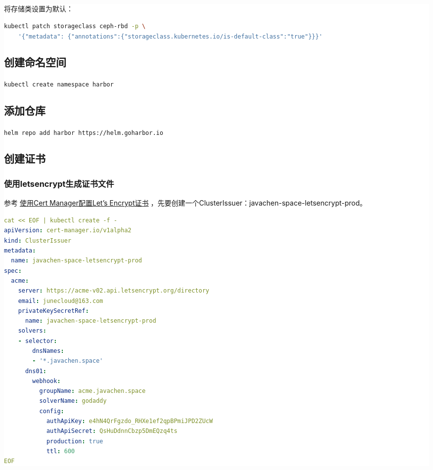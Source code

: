 将存储类设置为默认：

```bash
kubectl patch storageclass ceph-rbd -p \
	'{"metadata": {"annotations":{"storageclass.kubernetes.io/is-default-class":"true"}}}'
```



## 创建命名空间

```bash
kubectl create namespace harbor
```



## 添加仓库

```bash
helm repo add harbor https://helm.goharbor.io
```



## 创建证书



### 使用letsencrypt生成证书文件

参考 [使用Cert Manager配置Let’s Encrypt证书](/2019/11/04/using-cert-manager-with-nginx-ingress/) ，先要创建一个ClusterIssuer：javachen-space-letsencrypt-prod。

```yaml
cat << EOF | kubectl create -f -
apiVersion: cert-manager.io/v1alpha2
kind: ClusterIssuer
metadata:
  name: javachen-space-letsencrypt-prod
spec:
  acme:
    server: https://acme-v02.api.letsencrypt.org/directory
    email: junecloud@163.com
    privateKeySecretRef:
      name: javachen-space-letsencrypt-prod
    solvers:
    - selector:
        dnsNames:
        - '*.javachen.space'
      dns01:
        webhook:
          groupName: acme.javachen.space 
          solverName: godaddy
          config:
            authApiKey: e4hN4QrFgzdo_RHXe1ef2qpBPmiJPD2ZUcW
            authApiSecret: QsHuDdnnCbzp5DmEQzq4ts
            production: true
            ttl: 600
EOF
```
